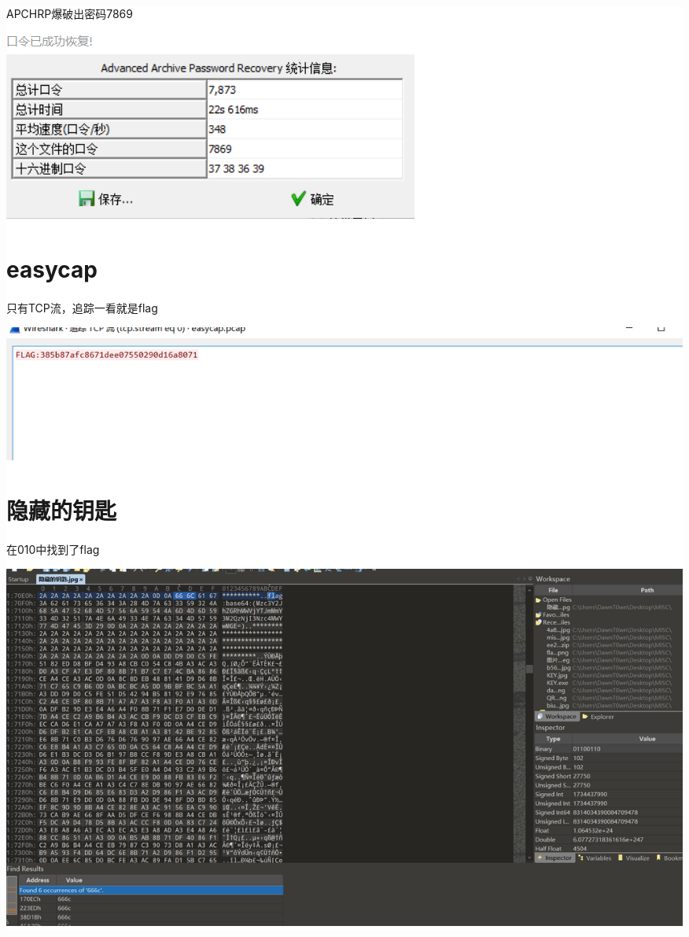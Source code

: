 APCHRP爆破出密码7869

![image-20231202194400440](images/50.png)

# easycap

只有TCP流，追踪一看就是flag

![image-20231202194529769](images/51.png)

# 隐藏的钥匙

在010中找到了flag

![image-20231202194931324](images/52.png)
